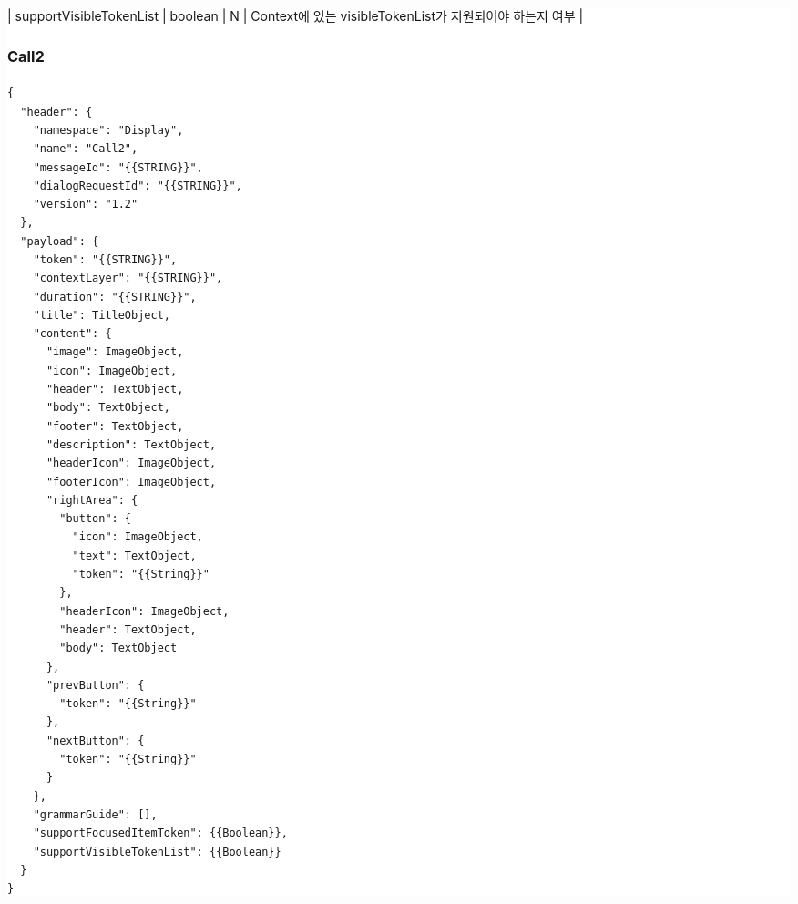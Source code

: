 | supportVisibleTokenList           | boolean                         | N         | Context에 있는 visibleTokenList가 지원되어야 하는지 여부                                                                                                                                           |

### **Call2**

```
{
  "header": {
    "namespace": "Display",
    "name": "Call2",
    "messageId": "{{STRING}}",
    "dialogRequestId": "{{STRING}}",
    "version": "1.2"
  },
  "payload": {
    "token": "{{STRING}}",
    "contextLayer": "{{STRING}}",
    "duration": "{{STRING}}",
    "title": TitleObject,
    "content": {
      "image": ImageObject,
      "icon": ImageObject,
      "header": TextObject,
      "body": TextObject,
      "footer": TextObject,
      "description": TextObject,
      "headerIcon": ImageObject,
      "footerIcon": ImageObject,
      "rightArea": {
        "button": {
          "icon": ImageObject,
          "text": TextObject,
          "token": "{{String}}"
        },
        "headerIcon": ImageObject,
        "header": TextObject,
        "body": TextObject
      },
      "prevButton": {
        "token": "{{String}}"
      },
      "nextButton": {
        "token": "{{String}}"
      }
    },
    "grammarGuide": [],
    "supportFocusedItemToken": {{Boolean}},
    "supportVisibleTokenList": {{Boolean}}
  }
}
```
